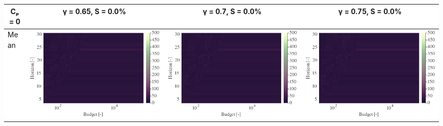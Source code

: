 | Cₚ = 0 | γ = 0.65, S = 0.0% | γ = 0.7, S = 0.0% | γ = 0.75, S = 0.0% | 
| --- | --- | --- | --- | 
| Mean | ![](fig/sp_Z/mean_g_0.65_cp_0.png) | ![](fig/sp_Z/mean_g_0.7_cp_0.png) | ![](fig/sp_Z/mean_g_0.75_cp_0.png) | 